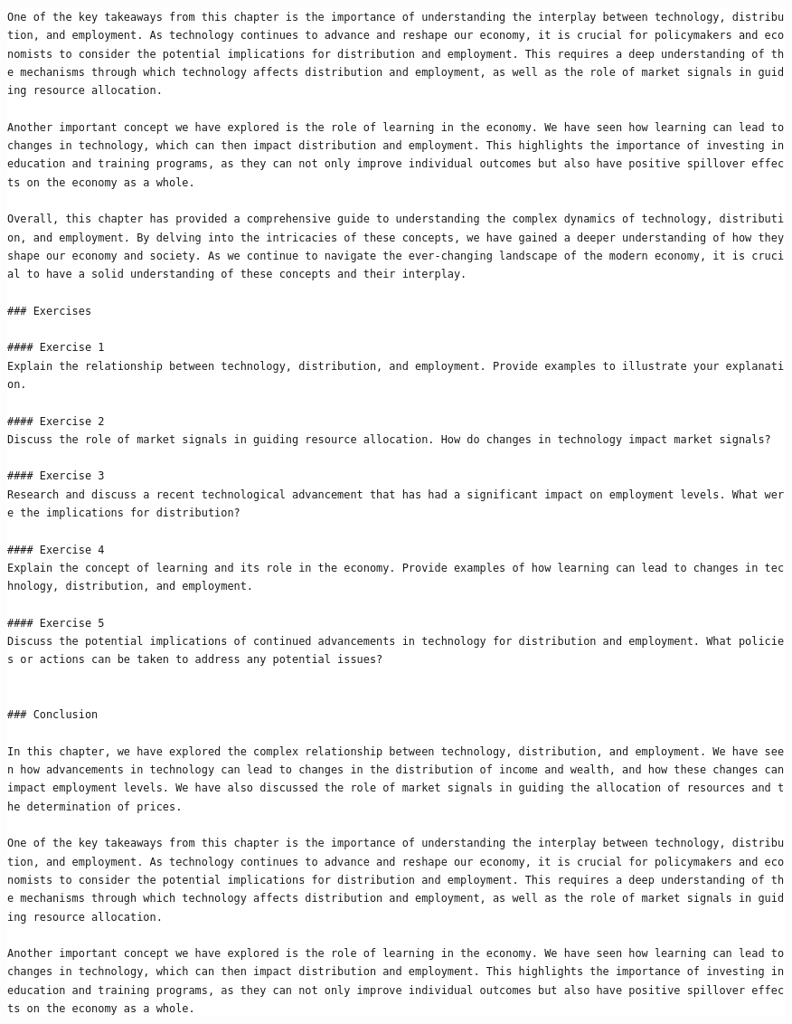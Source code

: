 ```
One of the key takeaways from this chapter is the importance of understanding the interplay between technology, distribution, and employment. As technology continues to advance and reshape our economy, it is crucial for policymakers and economists to consider the potential implications for distribution and employment. This requires a deep understanding of the mechanisms through which technology affects distribution and employment, as well as the role of market signals in guiding resource allocation.

Another important concept we have explored is the role of learning in the economy. We have seen how learning can lead to changes in technology, which can then impact distribution and employment. This highlights the importance of investing in education and training programs, as they can not only improve individual outcomes but also have positive spillover effects on the economy as a whole.

Overall, this chapter has provided a comprehensive guide to understanding the complex dynamics of technology, distribution, and employment. By delving into the intricacies of these concepts, we have gained a deeper understanding of how they shape our economy and society. As we continue to navigate the ever-changing landscape of the modern economy, it is crucial to have a solid understanding of these concepts and their interplay.

### Exercises

#### Exercise 1
Explain the relationship between technology, distribution, and employment. Provide examples to illustrate your explanation.

#### Exercise 2
Discuss the role of market signals in guiding resource allocation. How do changes in technology impact market signals?

#### Exercise 3
Research and discuss a recent technological advancement that has had a significant impact on employment levels. What were the implications for distribution?

#### Exercise 4
Explain the concept of learning and its role in the economy. Provide examples of how learning can lead to changes in technology, distribution, and employment.

#### Exercise 5
Discuss the potential implications of continued advancements in technology for distribution and employment. What policies or actions can be taken to address any potential issues?


### Conclusion

In this chapter, we have explored the complex relationship between technology, distribution, and employment. We have seen how advancements in technology can lead to changes in the distribution of income and wealth, and how these changes can impact employment levels. We have also discussed the role of market signals in guiding the allocation of resources and the determination of prices.

One of the key takeaways from this chapter is the importance of understanding the interplay between technology, distribution, and employment. As technology continues to advance and reshape our economy, it is crucial for policymakers and economists to consider the potential implications for distribution and employment. This requires a deep understanding of the mechanisms through which technology affects distribution and employment, as well as the role of market signals in guiding resource allocation.

Another important concept we have explored is the role of learning in the economy. We have seen how learning can lead to changes in technology, which can then impact distribution and employment. This highlights the importance of investing in education and training programs, as they can not only improve individual outcomes but also have positive spillover effects on the economy as a whole.

```